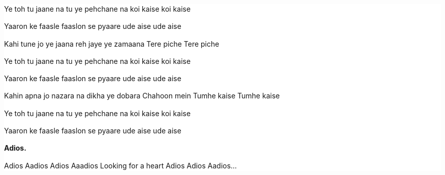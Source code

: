 Ye toh tu jaane na
tu ye pehchane na
koi kaise
koi kaise


Yaaron ke faasle
faaslon se pyaare
ude aise
ude aise


Kahi tune
jo ye jaana
reh jaye
ye zamaana
Tere piche
Tere piche


Ye toh tu jaane na
tu ye pehchane na
koi kaise
koi kaise


Yaaron ke faasle
faaslon se pyaare
ude aise
ude aise


Kahin apna
jo nazara
na dikha
ye dobara
Chahoon mein
Tumhe kaise
Tumhe kaise


Ye toh tu jaane na
tu ye pehchane na
koi kaise
koi kaise


Yaaron ke faasle
faaslon se pyaare
ude aise
ude aise


**Adios.**


Adios
Aadios
Adios
Aaadios
Looking for a heart
Adios
Adios
Aadios…
